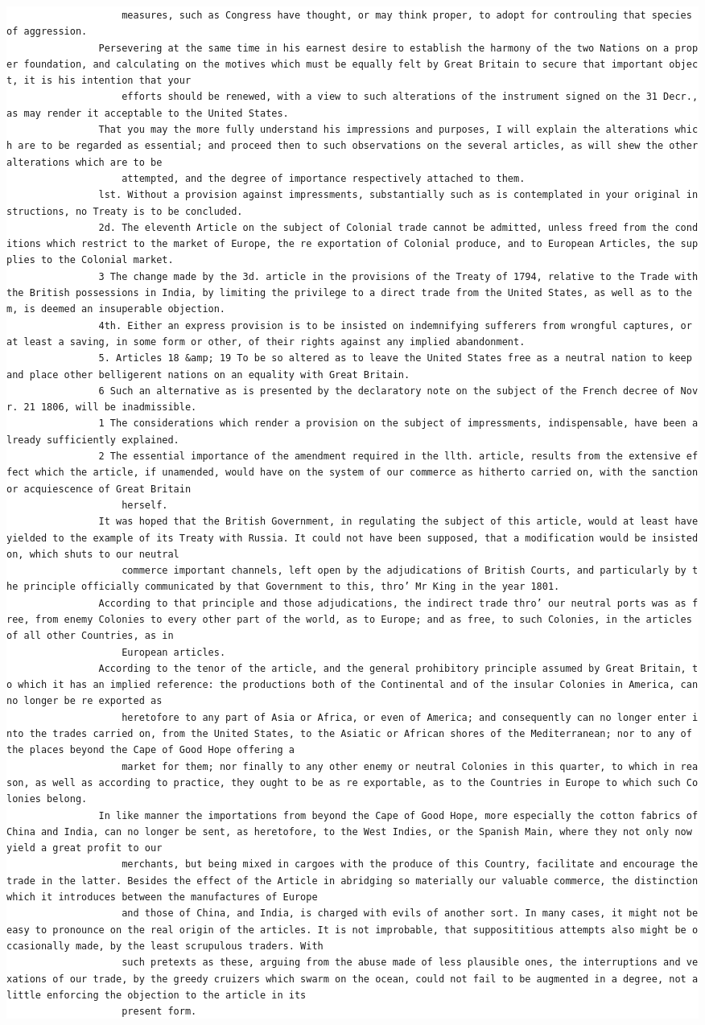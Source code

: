 						measures, such as Congress have thought, or may think proper, to adopt for controuling that species of aggression.  
					Persevering at the same time in his earnest desire to establish the harmony of the two Nations on a proper foundation, and calculating on the motives which must be equally felt by Great Britain to secure that important object, it is his intention that your  
						efforts should be renewed, with a view to such alterations of the instrument signed on the 31 Decr., as may render it acceptable to the United States.  
					That you may the more fully understand his impressions and purposes, I will explain the alterations which are to be regarded as essential; and proceed then to such observations on the several articles, as will shew the other alterations which are to be  
						attempted, and the degree of importance respectively attached to them.  
					lst. Without a provision against impressments, substantially such as is contemplated in your original instructions, no Treaty is to be concluded.  
					2d. The eleventh Article on the subject of Colonial trade cannot be admitted, unless freed from the conditions which restrict to the market of Europe, the re exportation of Colonial produce, and to European Articles, the supplies to the Colonial market.  
					3 The change made by the 3d. article in the provisions of the Treaty of 1794, relative to the Trade with the British possessions in India, by limiting the privilege to a direct trade from the United States, as well as to them, is deemed an insuperable objection.  
					4th. Either an express provision is to be insisted on indemnifying sufferers from wrongful captures, or at least a saving, in some form or other, of their rights against any implied abandonment.  
					5. Articles 18 &amp; 19 To be so altered as to leave the United States free as a neutral nation to keep and place other belligerent nations on an equality with Great Britain.  
					6 Such an alternative as is presented by the declaratory note on the subject of the French decree of Novr. 21 1806, will be inadmissible.  
					1 The considerations which render a provision on the subject of impressments, indispensable, have been already sufficiently explained.  
					2 The essential importance of the amendment required in the llth. article, results from the extensive effect which the article, if unamended, would have on the system of our commerce as hitherto carried on, with the sanction or acquiescence of Great Britain  
						herself.  
					It was hoped that the British Government, in regulating the subject of this article, would at least have yielded to the example of its Treaty with Russia. It could not have been supposed, that a modification would be insisted on, which shuts to our neutral  
						commerce important channels, left open by the adjudications of British Courts, and particularly by the principle officially communicated by that Government to this, thro’ Mr King in the year 1801.  
					According to that principle and those adjudications, the indirect trade thro’ our neutral ports was as free, from enemy Colonies to every other part of the world, as to Europe; and as free, to such Colonies, in the articles of all other Countries, as in  
						European articles.  
					According to the tenor of the article, and the general prohibitory principle assumed by Great Britain, to which it has an implied reference: the productions both of the Continental and of the insular Colonies in America, can no longer be re exported as  
						heretofore to any part of Asia or Africa, or even of America; and consequently can no longer enter into the trades carried on, from the United States, to the Asiatic or African shores of the Mediterranean; nor to any of the places beyond the Cape of Good Hope offering a  
						market for them; nor finally to any other enemy or neutral Colonies in this quarter, to which in reason, as well as according to practice, they ought to be as re exportable, as to the Countries in Europe to which such Colonies belong.  
					In like manner the importations from beyond the Cape of Good Hope, more especially the cotton fabrics of China and India, can no longer be sent, as heretofore, to the West Indies, or the Spanish Main, where they not only now yield a great profit to our  
						merchants, but being mixed in cargoes with the produce of this Country, facilitate and encourage the trade in the latter. Besides the effect of the Article in abridging so materially our valuable commerce, the distinction which it introduces between the manufactures of Europe  
						and those of China, and India, is charged with evils of another sort. In many cases, it might not be easy to pronounce on the real origin of the articles. It is not improbable, that supposititious attempts also might be occasionally made, by the least scrupulous traders. With  
						such pretexts as these, arguing from the abuse made of less plausible ones, the interruptions and vexations of our trade, by the greedy cruizers which swarm on the ocean, could not fail to be augmented in a degree, not a little enforcing the objection to the article in its  
						present form.  